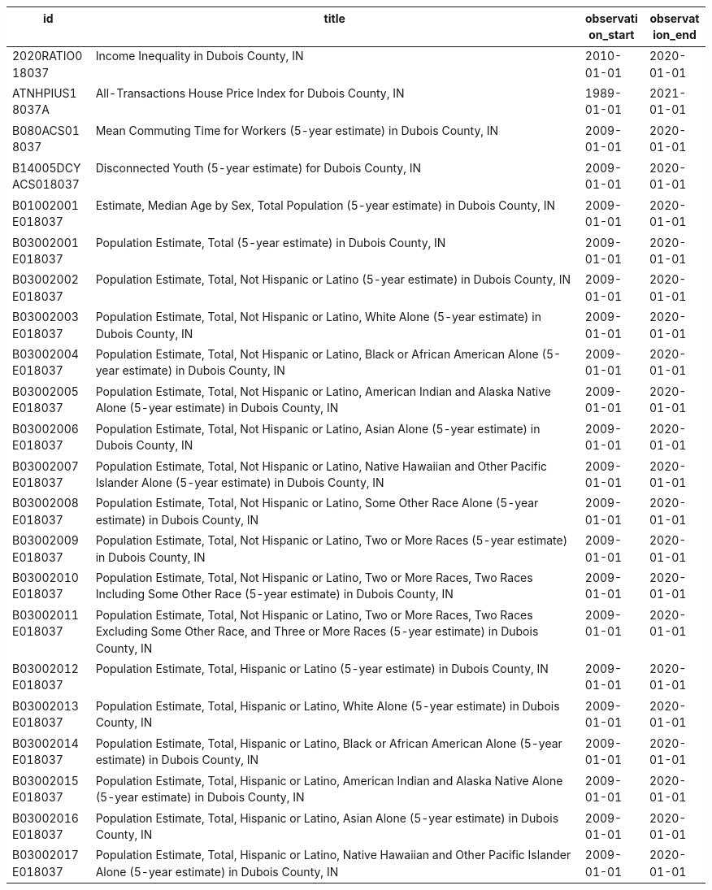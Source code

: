 | id                        | title                                                                                                                                                                      | observation_start   | observation_end   |
|---------------------------|----------------------------------------------------------------------------------------------------------------------------------------------------------------------------|---------------------|-------------------|
| 2020RATIO018037           | Income Inequality in Dubois County, IN                                                                                                                                     | 2010-01-01          | 2020-01-01        |
| ATNHPIUS18037A            | All-Transactions House Price Index for Dubois County, IN                                                                                                                   | 1989-01-01          | 2021-01-01        |
| B080ACS018037             | Mean Commuting Time for Workers (5-year estimate) in Dubois County, IN                                                                                                     | 2009-01-01          | 2020-01-01        |
| B14005DCYACS018037        | Disconnected Youth (5-year estimate) for Dubois County, IN                                                                                                                 | 2009-01-01          | 2020-01-01        |
| B01002001E018037          | Estimate, Median Age by Sex, Total Population (5-year estimate) in Dubois County, IN                                                                                       | 2009-01-01          | 2020-01-01        |
| B03002001E018037          | Population Estimate, Total (5-year estimate) in Dubois County, IN                                                                                                          | 2009-01-01          | 2020-01-01        |
| B03002002E018037          | Population Estimate, Total, Not Hispanic or Latino (5-year estimate) in Dubois County, IN                                                                                  | 2009-01-01          | 2020-01-01        |
| B03002003E018037          | Population Estimate, Total, Not Hispanic or Latino, White Alone (5-year estimate) in Dubois County, IN                                                                     | 2009-01-01          | 2020-01-01        |
| B03002004E018037          | Population Estimate, Total, Not Hispanic or Latino, Black or African American Alone (5-year estimate) in Dubois County, IN                                                 | 2009-01-01          | 2020-01-01        |
| B03002005E018037          | Population Estimate, Total, Not Hispanic or Latino, American Indian and Alaska Native Alone (5-year estimate) in Dubois County, IN                                         | 2009-01-01          | 2020-01-01        |
| B03002006E018037          | Population Estimate, Total, Not Hispanic or Latino, Asian Alone (5-year estimate) in Dubois County, IN                                                                     | 2009-01-01          | 2020-01-01        |
| B03002007E018037          | Population Estimate, Total, Not Hispanic or Latino, Native Hawaiian and Other Pacific Islander Alone (5-year estimate) in Dubois County, IN                                | 2009-01-01          | 2020-01-01        |
| B03002008E018037          | Population Estimate, Total, Not Hispanic or Latino, Some Other Race Alone (5-year estimate) in Dubois County, IN                                                           | 2009-01-01          | 2020-01-01        |
| B03002009E018037          | Population Estimate, Total, Not Hispanic or Latino, Two or More Races (5-year estimate) in Dubois County, IN                                                               | 2009-01-01          | 2020-01-01        |
| B03002010E018037          | Population Estimate, Total, Not Hispanic or Latino, Two or More Races, Two Races Including Some Other Race (5-year estimate) in Dubois County, IN                          | 2009-01-01          | 2020-01-01        |
| B03002011E018037          | Population Estimate, Total, Not Hispanic or Latino, Two or More Races, Two Races Excluding Some Other Race, and Three or More Races (5-year estimate) in Dubois County, IN | 2009-01-01          | 2020-01-01        |
| B03002012E018037          | Population Estimate, Total, Hispanic or Latino (5-year estimate) in Dubois County, IN                                                                                      | 2009-01-01          | 2020-01-01        |
| B03002013E018037          | Population Estimate, Total, Hispanic or Latino, White Alone (5-year estimate) in Dubois County, IN                                                                         | 2009-01-01          | 2020-01-01        |
| B03002014E018037          | Population Estimate, Total, Hispanic or Latino, Black or African American Alone (5-year estimate) in Dubois County, IN                                                     | 2009-01-01          | 2020-01-01        |
| B03002015E018037          | Population Estimate, Total, Hispanic or Latino, American Indian and Alaska Native Alone (5-year estimate) in Dubois County, IN                                             | 2009-01-01          | 2020-01-01        |
| B03002016E018037          | Population Estimate, Total, Hispanic or Latino, Asian Alone (5-year estimate) in Dubois County, IN                                                                         | 2009-01-01          | 2020-01-01        |
| B03002017E018037          | Population Estimate, Total, Hispanic or Latino, Native Hawaiian and Other Pacific Islander Alone (5-year estimate) in Dubois County, IN                                    | 2009-01-01          | 2020-01-01        |